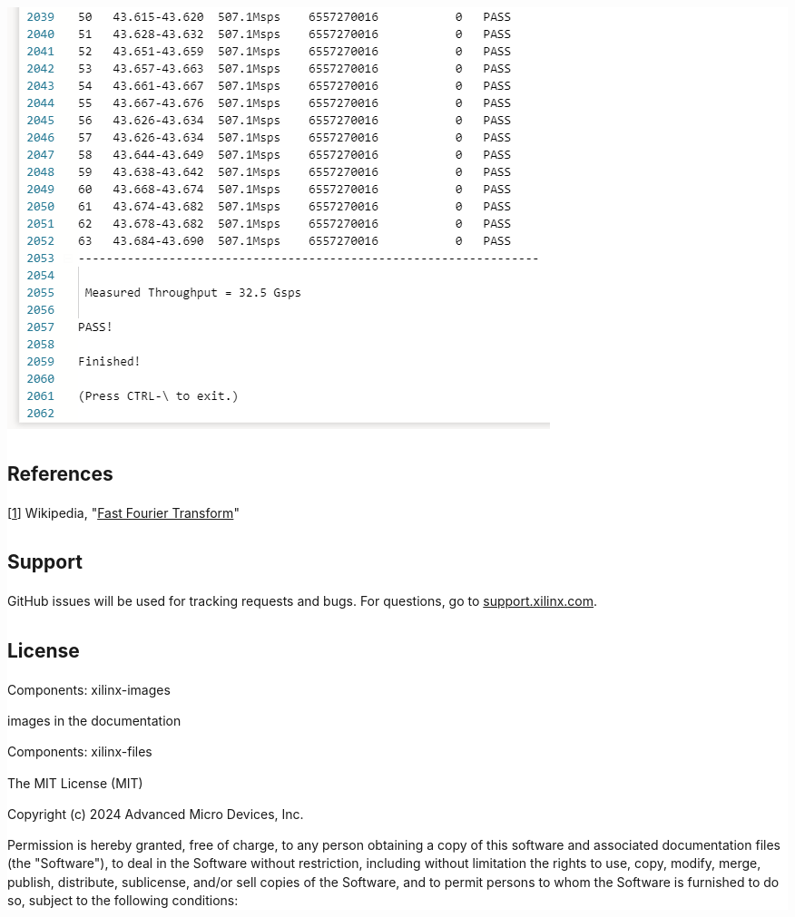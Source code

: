 ![figure](images/throughput-latency-measurement.png)

## References

[1]: <https://en.wikipedia.org/wiki/Fast_Fourier_transform> "Fast Fourier Transform"

[[1]] Wikipedia, "[Fast Fourier Transform]([https://en.wikipedia.org/wiki/Fast_Fourier_transform])"

## Support

GitHub issues will be used for tracking requests and bugs. For questions, go to [support.xilinx.com](http://support.xilinx.com/).

## License

Components: xilinx-images

images in the documentation

Components: xilinx-files

The MIT License (MIT)

Copyright (c) 2024 Advanced Micro Devices, Inc.

Permission is hereby granted, free of charge, to any person obtaining a copy
of this software and associated documentation files (the "Software"), to deal
in the Software without restriction, including without limitation the rights
to use, copy, modify, merge, publish, distribute, sublicense, and/or sell
copies of the Software, and to permit persons to whom the Software is
furnished to do so, subject to the following conditions:
